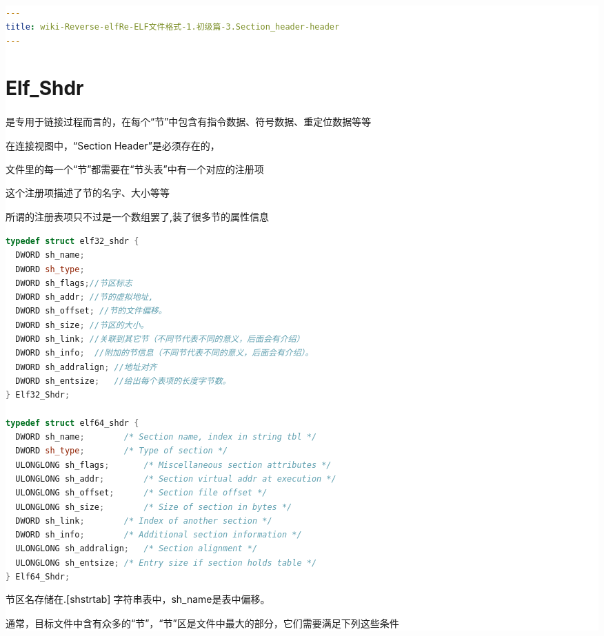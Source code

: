 ```yaml
---
title: wiki-Reverse-elfRe-ELF文件格式-1.初级篇-3.Section_header-header
---
```



# Elf_Shdr



是专用于链接过程而言的，在每个“节”中包含有指令数据、符号数据、重定位数据等等

在连接视图中，“Section Header”是必须存在的，

文件里的每一个“节”都需要在“节头表”中有一个对应的注册项

这个注册项描述了节的名字、大小等等

所谓的注册表项只不过是一个数组罢了,装了很多节的属性信息





```c++
typedef struct elf32_shdr {
  DWORD	sh_name; 
  DWORD	sh_type; 
  DWORD	sh_flags;//节区标志
  DWORD	sh_addr; //节的虚拟地址,
  DWORD	sh_offset; //节的文件偏移。
  DWORD	sh_size; //节区的大小。
  DWORD	sh_link; //关联到其它节（不同节代表不同的意义，后面会有介绍）
  DWORD	sh_info;  //附加的节信息（不同节代表不同的意义，后面会有介绍）。
  DWORD	sh_addralign; //地址对齐
  DWORD	sh_entsize;   //给出每个表项的长度字节数。
} Elf32_Shdr;

typedef struct elf64_shdr {
  DWORD sh_name;		/* Section name, index in string tbl */
  DWORD sh_type;		/* Type of section */
  ULONGLONG sh_flags;		/* Miscellaneous section attributes */
  ULONGLONG sh_addr;		/* Section virtual addr at execution */
  ULONGLONG sh_offset;		/* Section file offset */
  ULONGLONG sh_size;		/* Size of section in bytes */
  DWORD sh_link;		/* Index of another section */
  DWORD sh_info;		/* Additional section information */
  ULONGLONG sh_addralign;	/* Section alignment */
  ULONGLONG sh_entsize;	/* Entry size if section holds table */
} Elf64_Shdr;
```

节区名存储在.[shstrtab] 字符串表中，sh_name是表中偏移。



通常，目标文件中含有众多的“节”，“节”区是文件中最大的部分，它们需要满足下列这些条件
